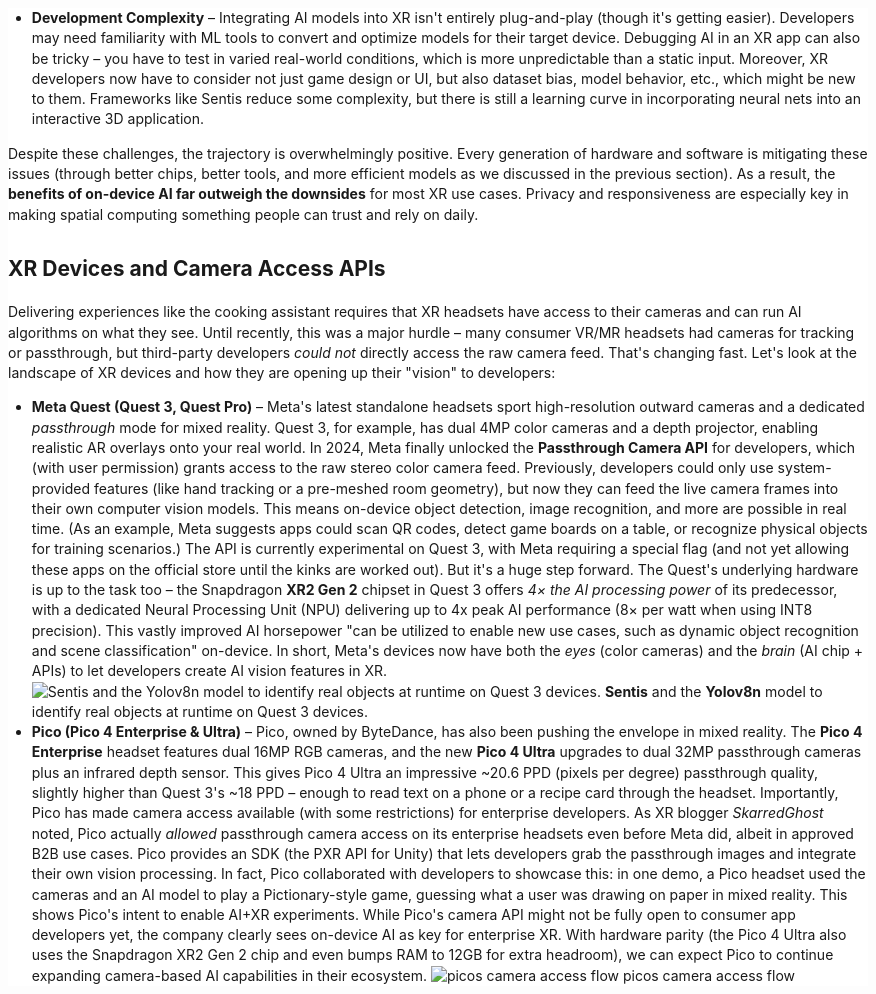 - **Development Complexity** – Integrating AI models into XR isn't entirely plug-and-play (though it's getting easier). Developers may need familiarity with ML tools to convert and optimize models for their target device. Debugging AI in an XR app can also be tricky – you have to test in varied real-world conditions, which is more unpredictable than a static input. Moreover, XR developers now have to consider not just game design or UI, but also dataset bias, model behavior, etc., which might be new to them. Frameworks like Sentis reduce some complexity, but there is still a learning curve in incorporating neural nets into an interactive 3D application.

Despite these challenges, the trajectory is overwhelmingly positive. Every generation of hardware and software is mitigating these issues (through better chips, better tools, and more efficient models as we discussed in the previous section). As a result, the **benefits of on-device AI far outweigh the downsides** for most XR use cases. Privacy and responsiveness are especially key in making spatial computing something people can trust and rely on daily.

## XR Devices and Camera Access APIs

Delivering experiences like the cooking assistant requires that XR headsets have access to their cameras and can run AI algorithms on what they see. Until recently, this was a major hurdle – many consumer VR/MR headsets had cameras for tracking or passthrough, but third-party developers _could not_ directly access the raw camera feed. That's changing fast. Let's look at the landscape of XR devices and how they are opening up their "vision" to developers:

- **Meta Quest (Quest 3, Quest Pro)** – Meta's latest standalone headsets sport high-resolution outward cameras and a dedicated _passthrough_ mode for mixed reality. Quest 3, for example, has dual 4MP color cameras and a depth projector, enabling realistic AR overlays onto your real world. In 2024, Meta finally unlocked the **Passthrough Camera API** for developers, which (with user permission) grants access to the raw stereo color camera feed. Previously, developers could only use system-provided features (like hand tracking or a pre-meshed room geometry), but now they can feed the live camera frames into their own computer vision models. This means on-device object detection, image recognition, and more are possible in real time. (As an example, Meta suggests apps could scan QR codes, detect game boards on a table, or recognize physical objects for training scenarios.) The API is currently experimental on Quest 3, with Meta requiring a special flag (and not yet allowing these apps on the official store until the kinks are worked out). But it's a huge step forward. The Quest's underlying hardware is up to the task too – the Snapdragon **XR2 Gen 2** chipset in Quest 3 offers _4× the AI processing power_ of its predecessor, with a dedicated Neural Processing Unit (NPU) delivering up to 4x peak AI performance (8× per watt when using INT8 precision). This vastly improved AI horsepower "can be utilized to enable new use cases, such as dynamic object recognition and scene classification" on-device. In short, Meta's devices now have both the _eyes_ (color cameras) and the _brain_ (AI chip + APIs) to let developers create AI vision features in XR.
  ![**Sentis** and the **Yolov8n** model to identify real objects at runtime on Quest 3 devices.](/assets/cloud7.png)
  **Sentis** and the **Yolov8n** model to identify real objects at runtime on Quest 3 devices.
- **Pico (Pico 4 Enterprise & Ultra)** – Pico, owned by ByteDance, has also been pushing the envelope in mixed reality. The **Pico 4 Enterprise** headset features dual 16MP RGB cameras, and the new **Pico 4 Ultra** upgrades to dual 32MP passthrough cameras plus an infrared depth sensor. This gives Pico 4 Ultra an impressive ~20.6 PPD (pixels per degree) passthrough quality, slightly higher than Quest 3's ~18 PPD – enough to read text on a phone or a recipe card through the headset. Importantly, Pico has made camera access available (with some restrictions) for enterprise developers. As XR blogger _SkarredGhost_ noted, Pico actually _allowed_ passthrough camera access on its enterprise headsets even before Meta did, albeit in approved B2B use cases. Pico provides an SDK (the PXR API for Unity) that lets developers grab the passthrough images and integrate their own vision processing. In fact, Pico collaborated with developers to showcase this: in one demo, a Pico headset used the cameras and an AI model to play a Pictionary-style game, guessing what a user was drawing on paper in mixed reality. This shows Pico's intent to enable AI+XR experiments. While Pico's camera API might not be fully open to consumer app developers yet, the company clearly sees on-device AI as key for enterprise XR. With hardware parity (the Pico 4 Ultra also uses the Snapdragon XR2 Gen 2 chip and even bumps RAM to 12GB for extra headroom), we can expect Pico to continue expanding camera-based AI capabilities in their ecosystem.
  ![picos camera access flow](/assets/cloud8.jpeg)
  picos camera access flow